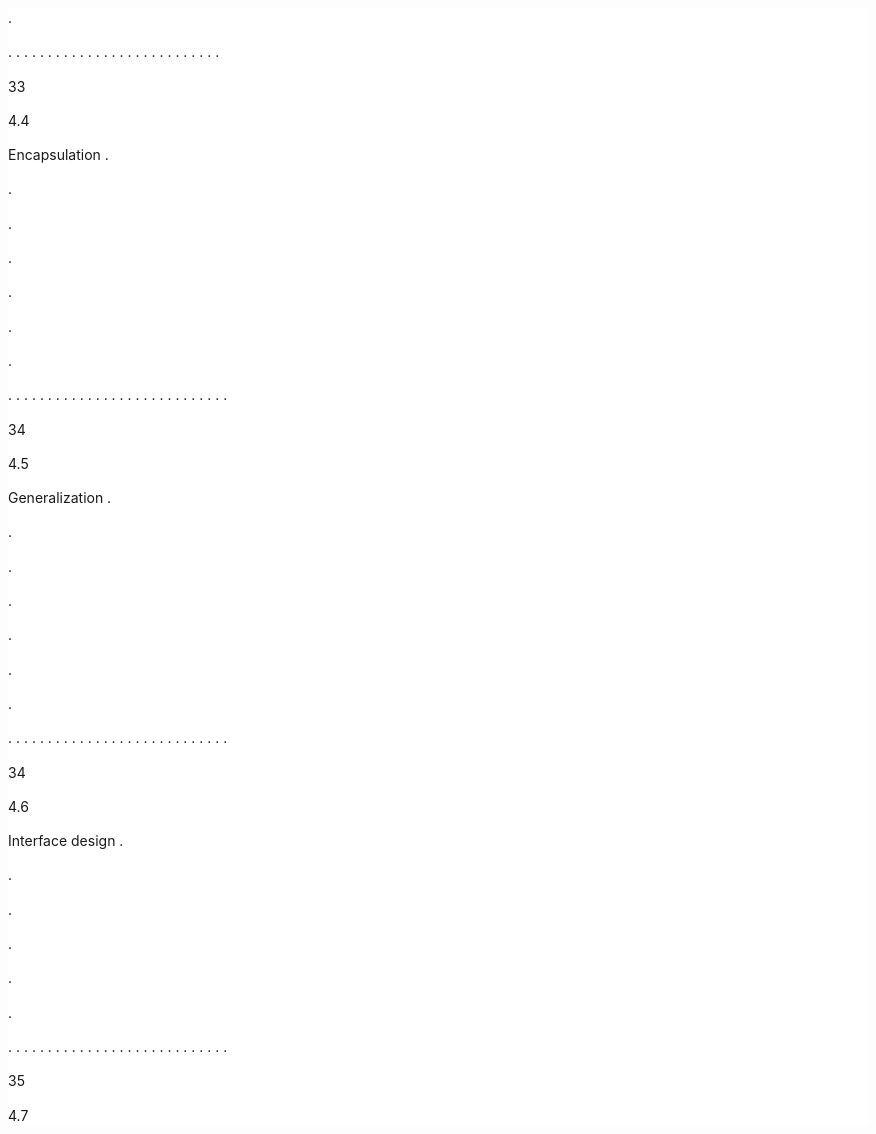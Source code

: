 .

. . . . . . . . . . . . . . . . . . . . . . . . . . .

33

4.4

Encapsulation .

.

.

.

.

.

.

. . . . . . . . . . . . . . . . . . . . . . . . . . . .

34

4.5

Generalization .

.

.

.

.

.

.

. . . . . . . . . . . . . . . . . . . . . . . . . . . .

34

4.6

Interface design .

.

.

.

.

.

. . . . . . . . . . . . . . . . . . . . . . . . . . . .

35

4.7
